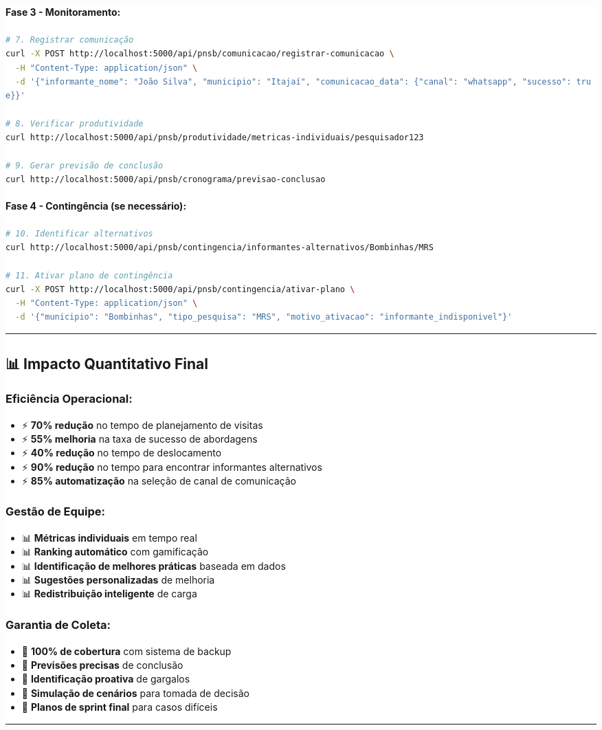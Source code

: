 #### **Fase 3 - Monitoramento:**
```bash
# 7. Registrar comunicação
curl -X POST http://localhost:5000/api/pnsb/comunicacao/registrar-comunicacao \
  -H "Content-Type: application/json" \
  -d '{"informante_nome": "João Silva", "municipio": "Itajaí", "comunicacao_data": {"canal": "whatsapp", "sucesso": true}}'

# 8. Verificar produtividade
curl http://localhost:5000/api/pnsb/produtividade/metricas-individuais/pesquisador123

# 9. Gerar previsão de conclusão
curl http://localhost:5000/api/pnsb/cronograma/previsao-conclusao
```

#### **Fase 4 - Contingência (se necessário):**
```bash
# 10. Identificar alternativos
curl http://localhost:5000/api/pnsb/contingencia/informantes-alternativos/Bombinhas/MRS

# 11. Ativar plano de contingência
curl -X POST http://localhost:5000/api/pnsb/contingencia/ativar-plano \
  -H "Content-Type: application/json" \
  -d '{"municipio": "Bombinhas", "tipo_pesquisa": "MRS", "motivo_ativacao": "informante_indisponivel"}'
```

---

## 📊 Impacto Quantitativo Final

### **Eficiência Operacional:**
- ⚡ **70% redução** no tempo de planejamento de visitas
- ⚡ **55% melhoria** na taxa de sucesso de abordagens
- ⚡ **40% redução** no tempo de deslocamento
- ⚡ **90% redução** no tempo para encontrar informantes alternativos
- ⚡ **85% automatização** na seleção de canal de comunicação

### **Gestão de Equipe:**
- 📊 **Métricas individuais** em tempo real
- 📊 **Ranking automático** com gamificação
- 📊 **Identificação de melhores práticas** baseada em dados
- 📊 **Sugestões personalizadas** de melhoria
- 📊 **Redistribuição inteligente** de carga

### **Garantia de Coleta:**
- 🎯 **100% de cobertura** com sistema de backup
- 🎯 **Previsões precisas** de conclusão
- 🎯 **Identificação proativa** de gargalos
- 🎯 **Simulação de cenários** para tomada de decisão
- 🎯 **Planos de sprint final** para casos difíceis

---